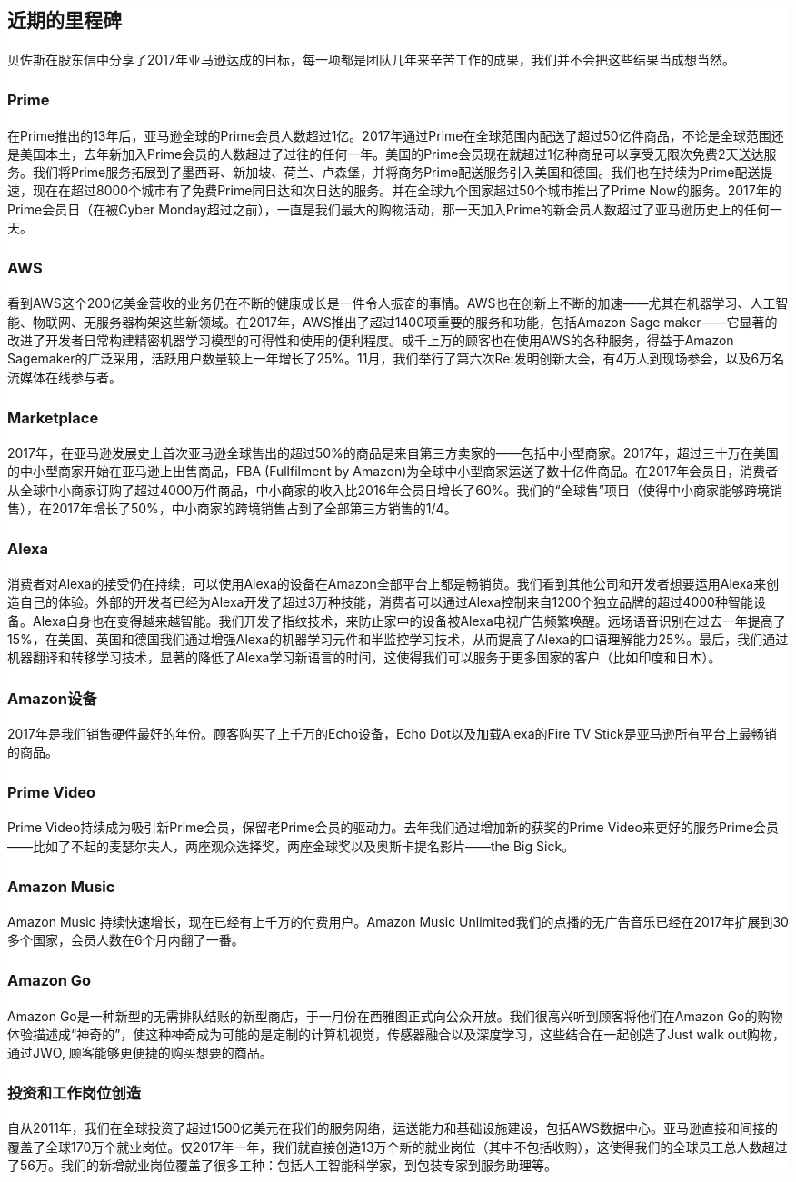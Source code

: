 ## 近期的里程碑

贝佐斯在股东信中分享了2017年亚马逊达成的目标，每一项都是团队几年来辛苦工作的成果，我们并不会把这些结果当成想当然。

### Prime

在Prime推出的13年后，亚马逊全球的Prime会员人数超过1亿。2017年通过Prime在全球范围内配送了超过50亿件商品，不论是全球范围还是美国本土，去年新加入Prime会员的人数超过了过往的任何一年。美国的Prime会员现在就超过1亿种商品可以享受无限次免费2天送达服务。我们将Prime服务拓展到了墨西哥、新加坡、荷兰、卢森堡，并将商务Prime配送服务引入美国和德国。我们也在持续为Prime配送提速，现在在超过8000个城市有了免费Prime同日达和次日达的服务。并在全球九个国家超过50个城市推出了Prime Now的服务。2017年的 Prime会员日（在被Cyber
Monday超过之前），一直是我们最大的购物活动，那一天加入Prime的新会员人数超过了亚马逊历史上的任何一天。

### AWS

看到AWS这个200亿美金营收的业务仍在不断的健康成长是一件令人振奋的事情。AWS也在创新上不断的加速——尤其在机器学习、人工智能、物联网、无服务器构架这些新领域。在2017年，AWS推出了超过1400项重要的服务和功能，包括Amazon Sage maker——它显著的改进了开发者日常构建精密机器学习模型的可得性和使用的便利程度。成千上万的顾客也在使用AWS的各种服务，得益于Amazon Sagemaker的广泛采用，活跃用户数量较上一年增长了25%。11月，我们举行了第六次Re:发明创新大会，有4万人到现场参会，以及6万名流媒体在线参与者。

### Marketplace

2017年，在亚马逊发展史上首次亚马逊全球售出的超过50%的商品是来自第三方卖家的——包括中小型商家。2017年，超过三十万在美国的中小型商家开始在亚马逊上出售商品，FBA
(Fullfilment by Amazon)为全球中小型商家运送了数十亿件商品。在2017年会员日，消费者从全球中小商家订购了超过4000万件商品，中小商家的收入比2016年会员日增长了60%。我们的“全球售”项目（使得中小商家能够跨境销售），在2017年增长了50%，中小商家的跨境销售占到了全部第三方销售的1/4。

### Alexa

消费者对Alexa的接受仍在持续，可以使用Alexa的设备在Amazon全部平台上都是畅销货。我们看到其他公司和开发者想要运用Alexa来创造自己的体验。外部的开发者已经为Alexa开发了超过3万种技能，消费者可以通过Alexa控制来自1200个独立品牌的超过4000种智能设备。Alexa自身也在变得越来越智能。我们开发了指纹技术，来防止家中的设备被Alexa电视广告频繁唤醒。远场语音识别在过去一年提高了15%，在美国、英国和德国我们通过增强Alexa的机器学习元件和半监控学习技术，从而提高了Alexa的口语理解能力25%。最后，我们通过机器翻译和转移学习技术，显著的降低了Alexa学习新语言的时间，这使得我们可以服务于更多国家的客户（比如印度和日本）。

### Amazon设备

2017年是我们销售硬件最好的年份。顾客购买了上千万的Echo设备，Echo Dot以及加载Alexa的Fire TV Stick是亚马逊所有平台上最畅销的商品。

### Prime Video

Prime
Video持续成为吸引新Prime会员，保留老Prime会员的驱动力。去年我们通过增加新的获奖的Prime Video来更好的服务Prime会员——比如了不起的麦瑟尔夫人，两座观众选择奖，两座金球奖以及奥斯卡提名影片——the Big Sick。

### Amazon Music

Amazon Music 持续快速增长，现在已经有上千万的付费用户。Amazon Music Unlimited我们的点播的无广告音乐已经在2017年扩展到30多个国家，会员人数在6个月内翻了一番。

### Amazon Go

Amazon Go是一种新型的无需排队结账的新型商店，于一月份在西雅图正式向公众开放。我们很高兴听到顾客将他们在Amazon Go的购物体验描述成“神奇的”，使这种神奇成为可能的是定制的计算机视觉，传感器融合以及深度学习，这些结合在一起创造了Just walk out购物，通过JWO, 顾客能够更便捷的购买想要的商品。

### 投资和工作岗位创造

自从2011年，我们在全球投资了超过1500亿美元在我们的服务网络，运送能力和基础设施建设，包括AWS数据中心。亚马逊直接和间接的覆盖了全球170万个就业岗位。仅2017年一年，我们就直接创造13万个新的就业岗位（其中不包括收购），这使得我们的全球员工总人数超过了56万。我们的新增就业岗位覆盖了很多工种：包括人工智能科学家，到包装专家到服务助理等。
